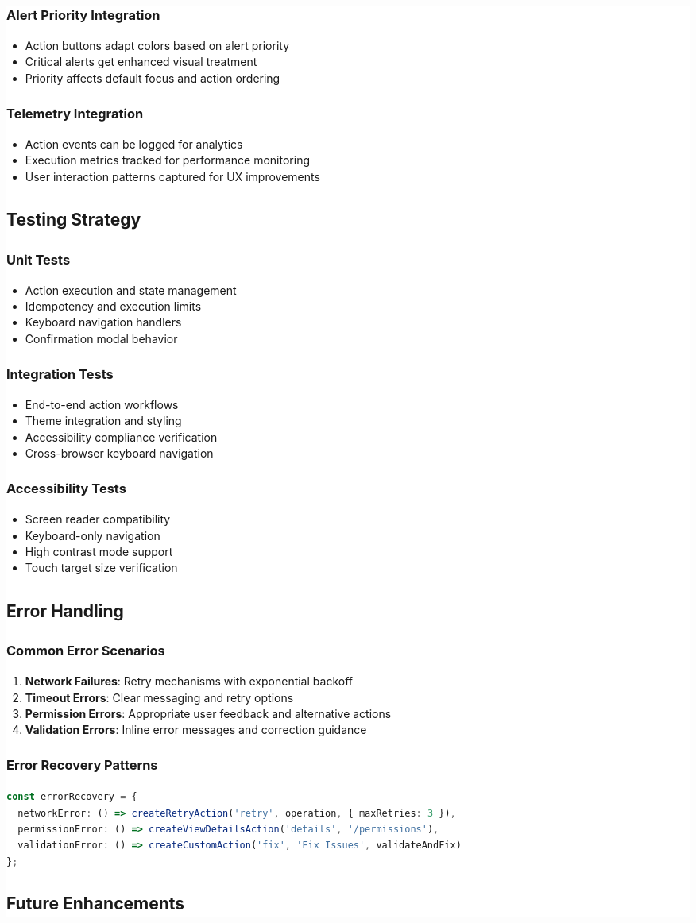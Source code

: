 ### Alert Priority Integration
- Action buttons adapt colors based on alert priority
- Critical alerts get enhanced visual treatment
- Priority affects default focus and action ordering

### Telemetry Integration
- Action events can be logged for analytics
- Execution metrics tracked for performance monitoring
- User interaction patterns captured for UX improvements

## Testing Strategy

### Unit Tests
- Action execution and state management
- Idempotency and execution limits
- Keyboard navigation handlers
- Confirmation modal behavior

### Integration Tests
- End-to-end action workflows
- Theme integration and styling
- Accessibility compliance verification
- Cross-browser keyboard navigation

### Accessibility Tests
- Screen reader compatibility
- Keyboard-only navigation
- High contrast mode support
- Touch target size verification

## Error Handling

### Common Error Scenarios
1. **Network Failures**: Retry mechanisms with exponential backoff
2. **Timeout Errors**: Clear messaging and retry options
3. **Permission Errors**: Appropriate user feedback and alternative actions
4. **Validation Errors**: Inline error messages and correction guidance

### Error Recovery Patterns
```typescript
const errorRecovery = {
  networkError: () => createRetryAction('retry', operation, { maxRetries: 3 }),
  permissionError: () => createViewDetailsAction('details', '/permissions'),
  validationError: () => createCustomAction('fix', 'Fix Issues', validateAndFix)
};
```

## Future Enhancements
